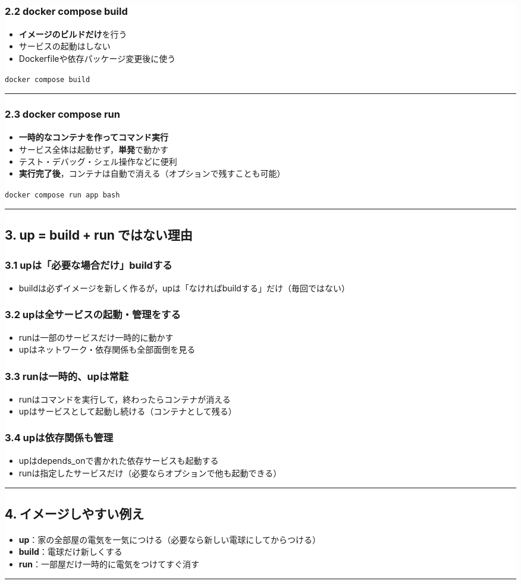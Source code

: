 
### 2.2 docker compose build

* **イメージのビルドだけ**を行う
* サービスの起動はしない
* Dockerfileや依存パッケージ変更後に使う

```sh
docker compose build
```

---

### 2.3 docker compose run

* **一時的なコンテナを作ってコマンド実行**
* サービス全体は起動せず，**単発**で動かす
* テスト・デバッグ・シェル操作などに便利
* **実行完了後**，コンテナは自動で消える（オプションで残すことも可能）

```sh
docker compose run app bash
```

---

## 3. up = build + run ではない理由

### 3.1 upは「必要な場合だけ」buildする

* buildは必ずイメージを新しく作るが，upは「なければbuildする」だけ（毎回ではない）

### 3.2 upは全サービスの起動・管理をする

* runは一部のサービスだけ一時的に動かす
* upはネットワーク・依存関係も全部面倒を見る

### 3.3 runは一時的、upは常駐

* runはコマンドを実行して，終わったらコンテナが消える
* upはサービスとして起動し続ける（コンテナとして残る）

### 3.4 upは依存関係も管理

* upはdepends\_onで書かれた依存サービスも起動する
* runは指定したサービスだけ（必要ならオプションで他も起動できる）

---

## 4. イメージしやすい例え

* **up**：家の全部屋の電気を一気につける（必要なら新しい電球にしてからつける）
* **build**：電球だけ新しくする
* **run**：一部屋だけ一時的に電気をつけてすぐ消す

---